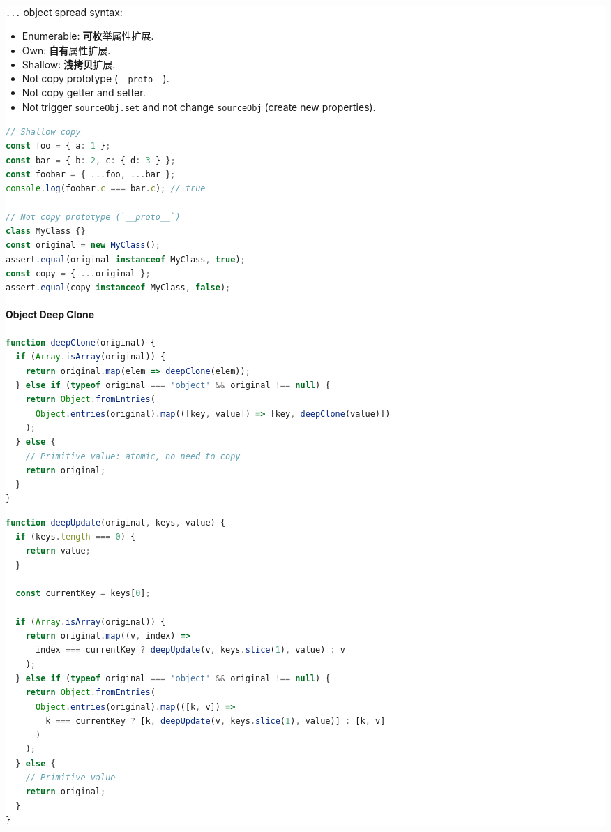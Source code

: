 `...` object spread syntax:

- Enumerable: **可枚举**属性扩展.
- Own: **自有**属性扩展.
- Shallow: **浅拷贝**扩展.
- Not copy prototype (`__proto__`).
- Not copy getter and setter.
- Not trigger `sourceObj.set` and not change `sourceObj` (create new properties).

```ts
// Shallow copy
const foo = { a: 1 };
const bar = { b: 2, c: { d: 3 } };
const foobar = { ...foo, ...bar };
console.log(foobar.c === bar.c); // true

// Not copy prototype (`__proto__`)
class MyClass {}
const original = new MyClass();
assert.equal(original instanceof MyClass, true);
const copy = { ...original };
assert.equal(copy instanceof MyClass, false);
```

#### Object Deep Clone

```ts
function deepClone(original) {
  if (Array.isArray(original)) {
    return original.map(elem => deepClone(elem));
  } else if (typeof original === 'object' && original !== null) {
    return Object.fromEntries(
      Object.entries(original).map(([key, value]) => [key, deepClone(value)])
    );
  } else {
    // Primitive value: atomic, no need to copy
    return original;
  }
}
```

```ts
function deepUpdate(original, keys, value) {
  if (keys.length === 0) {
    return value;
  }

  const currentKey = keys[0];

  if (Array.isArray(original)) {
    return original.map((v, index) =>
      index === currentKey ? deepUpdate(v, keys.slice(1), value) : v
    );
  } else if (typeof original === 'object' && original !== null) {
    return Object.fromEntries(
      Object.entries(original).map(([k, v]) =>
        k === currentKey ? [k, deepUpdate(v, keys.slice(1), value)] : [k, v]
      )
    );
  } else {
    // Primitive value
    return original;
  }
}
```


  [n: number]: T;
  [k1]: 'sym2',